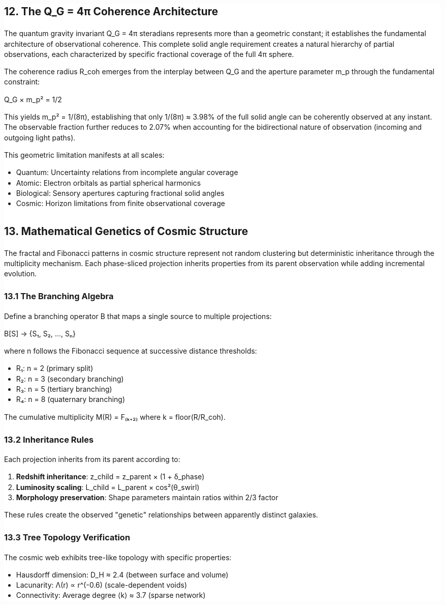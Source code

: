 ## 12. The Q_G = 4π Coherence Architecture

The quantum gravity invariant Q_G = 4π steradians represents more than a geometric constant; it establishes the fundamental architecture of observational coherence. This complete solid angle requirement creates a natural hierarchy of partial observations, each characterized by specific fractional coverage of the full 4π sphere.

The coherence radius R_coh emerges from the interplay between Q_G and the aperture parameter m_p through the fundamental constraint:

Q_G × m_p² = 1/2

This yields m_p² = 1/(8π), establishing that only 1/(8π) ≈ 3.98% of the full solid angle can be coherently observed at any instant. The observable fraction further reduces to 2.07% when accounting for the bidirectional nature of observation (incoming and outgoing light paths).

This geometric limitation manifests at all scales:
- Quantum: Uncertainty relations from incomplete angular coverage
- Atomic: Electron orbitals as partial spherical harmonics
- Biological: Sensory apertures capturing fractional solid angles
- Cosmic: Horizon limitations from finite observational coverage

## 13. Mathematical Genetics of Cosmic Structure

The fractal and Fibonacci patterns in cosmic structure represent not random clustering but deterministic inheritance through the multiplicity mechanism. Each phase-sliced projection inherits properties from its parent observation while adding incremental evolution.

### 13.1 The Branching Algebra

Define a branching operator B that maps a single source to multiple projections:

B[S] → {S₁, S₂, ..., Sₙ}

where n follows the Fibonacci sequence at successive distance thresholds:
- R₁: n = 2 (primary split)
- R₂: n = 3 (secondary branching)
- R₃: n = 5 (tertiary branching)
- R₄: n = 8 (quaternary branching)

The cumulative multiplicity M(R) = F₍ₖ₊₂₎ where k = floor(R/R_coh).

### 13.2 Inheritance Rules

Each projection inherits from its parent according to:
1. **Redshift inheritance**: z_child = z_parent × (1 + δ_phase)
2. **Luminosity scaling**: L_child = L_parent × cos²(θ_swirl)
3. **Morphology preservation**: Shape parameters maintain ratios within 2/3 factor

These rules create the observed "genetic" relationships between apparently distinct galaxies.

### 13.3 Tree Topology Verification

The cosmic web exhibits tree-like topology with specific properties:
- Hausdorff dimension: D_H ≈ 2.4 (between surface and volume)
- Lacunarity: Λ(r) ∝ r^(-0.6) (scale-dependent voids)
- Connectivity: Average degree ⟨k⟩ ≈ 3.7 (sparse network)
